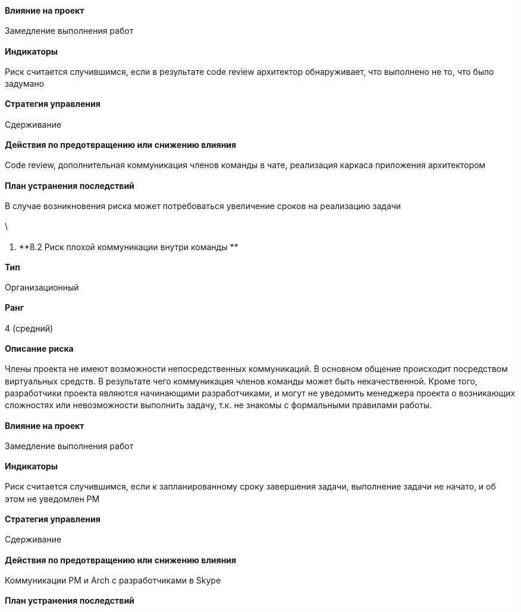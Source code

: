 **Влияние на проект**

Замедление выполнения работ

**Индикаторы**

Риск считается случившимся, если в результате code review архитектор
обнаруживает, что выполнено не то, что было задумано

**Стратегия управления**

Сдерживание

**Действия по предотвращению или снижению влияния**

Code review, дополнительная коммуникация членов команды в чате,
реализация каркаса приложения архитектором

**План устранения последствий**

В случае возникновения риска может потребоваться увеличение сроков на
реализацию задачи

\

1.  **8.2 Риск плохой коммуникации внутри команды **

**Тип**

Организационный

**Ранг**

4 (средний)

**Описание риска**

Члены проекта не имеют возможности непосредственных коммуникаций. В
основном общение происходит посредством виртуальных средств. В
результате чего коммуникация членов команды может быть некачественной.
Кроме того, разработчики проекта являются начинающими разработчиками, и
могут не уведомить менеджера проекта о возникающих сложностях или
невозможности выполнить задачу, т.к. не знакомы с формальными правилами
работы.

**Влияние на проект**

Замедление выполнения работ

**Индикаторы**

Риск считается случившимся, если к запланированному сроку завершения
задачи, выполнение задачи не начато, и об этом не уведомлен PM

**Стратегия управления**

Сдерживание

**Действия по предотвращению или снижению влияния**

Коммуникации PM и Arch с разработчиками в Skype

**План устранения последствий**
